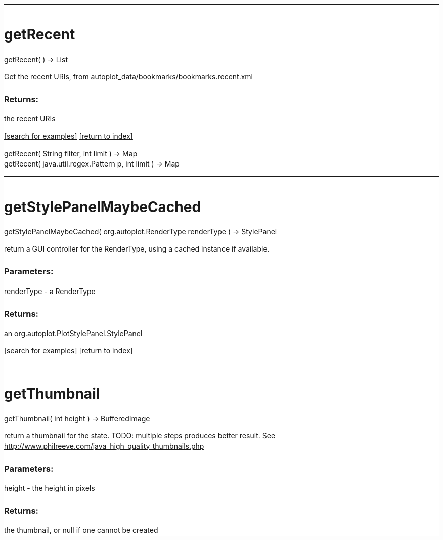 ***
<a name="getRecent"></a>
# getRecent
getRecent(  ) &rarr; List

Get the recent URIs, from autoplot_data/bookmarks/bookmarks.recent.xml

### Returns:
the recent URIs

<a href="https://github.com/autoplot/dev/search?q=getRecent&unscoped_q=getRecent">[search for examples]</a>
<a href="https://github.com/autoplot/documentation/blob/master/javadoc/index-all.md">[return to index]</a>

getRecent( String filter, int limit ) &rarr; Map<br>
getRecent( java.util.regex.Pattern p, int limit ) &rarr; Map<br>
***
<a name="getStylePanelMaybeCached"></a>
# getStylePanelMaybeCached
getStylePanelMaybeCached( org.autoplot.RenderType renderType ) &rarr; StylePanel

return a GUI controller for the RenderType, using a cached instance if
 available.

### Parameters:
renderType - a RenderType

### Returns:
an org.autoplot.PlotStylePanel.StylePanel


<a href="https://github.com/autoplot/dev/search?q=getStylePanelMaybeCached&unscoped_q=getStylePanelMaybeCached">[search for examples]</a>
<a href="https://github.com/autoplot/documentation/blob/master/javadoc/index-all.md">[return to index]</a>

***
<a name="getThumbnail"></a>
# getThumbnail
getThumbnail( int height ) &rarr; BufferedImage

return a thumbnail for the state.  TODO: multiple steps produces better result.  See http://www.philreeve.com/java_high_quality_thumbnails.php

### Parameters:
height - the height in pixels

### Returns:
the thumbnail, or null if one cannot be created
